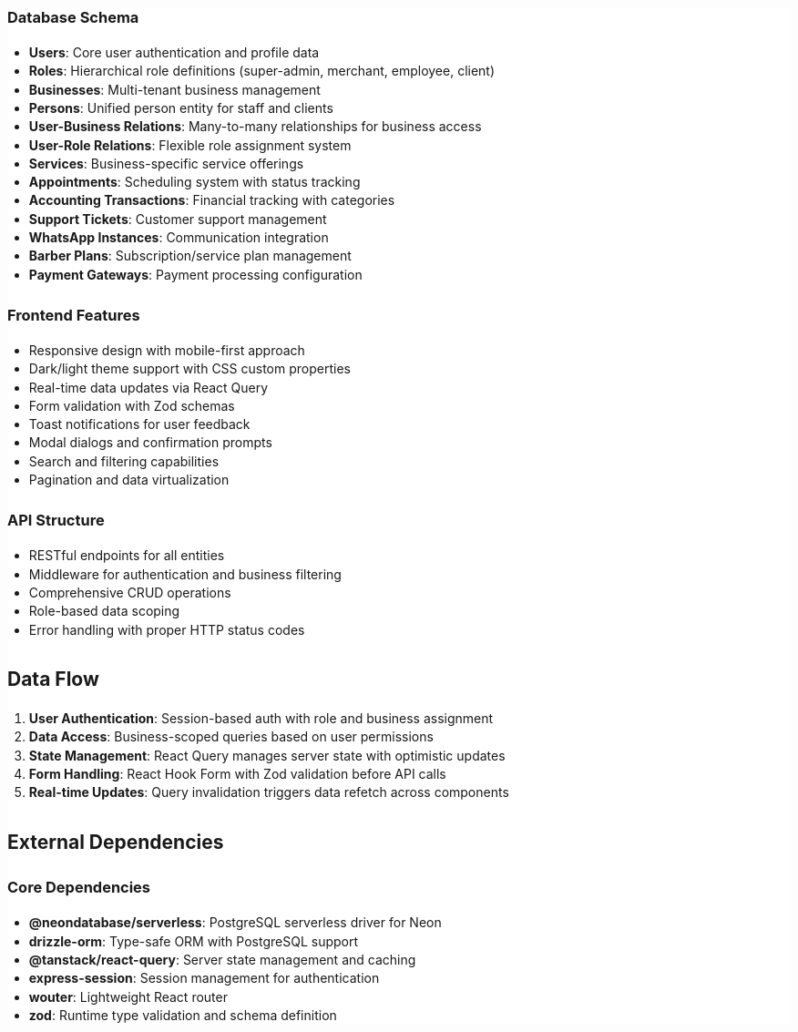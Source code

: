### Database Schema
- **Users**: Core user authentication and profile data
- **Roles**: Hierarchical role definitions (super-admin, merchant, employee, client)
- **Businesses**: Multi-tenant business management
- **Persons**: Unified person entity for staff and clients
- **User-Business Relations**: Many-to-many relationships for business access
- **User-Role Relations**: Flexible role assignment system
- **Services**: Business-specific service offerings
- **Appointments**: Scheduling system with status tracking
- **Accounting Transactions**: Financial tracking with categories
- **Support Tickets**: Customer support management
- **WhatsApp Instances**: Communication integration
- **Barber Plans**: Subscription/service plan management
- **Payment Gateways**: Payment processing configuration

### Frontend Features
- Responsive design with mobile-first approach
- Dark/light theme support with CSS custom properties
- Real-time data updates via React Query
- Form validation with Zod schemas
- Toast notifications for user feedback
- Modal dialogs and confirmation prompts
- Search and filtering capabilities
- Pagination and data virtualization

### API Structure
- RESTful endpoints for all entities
- Middleware for authentication and business filtering
- Comprehensive CRUD operations
- Role-based data scoping
- Error handling with proper HTTP status codes

## Data Flow

1. **User Authentication**: Session-based auth with role and business assignment
2. **Data Access**: Business-scoped queries based on user permissions
3. **State Management**: React Query manages server state with optimistic updates
4. **Form Handling**: React Hook Form with Zod validation before API calls
5. **Real-time Updates**: Query invalidation triggers data refetch across components

## External Dependencies

### Core Dependencies
- **@neondatabase/serverless**: PostgreSQL serverless driver for Neon
- **drizzle-orm**: Type-safe ORM with PostgreSQL support
- **@tanstack/react-query**: Server state management and caching
- **express-session**: Session management for authentication
- **wouter**: Lightweight React router
- **zod**: Runtime type validation and schema definition
